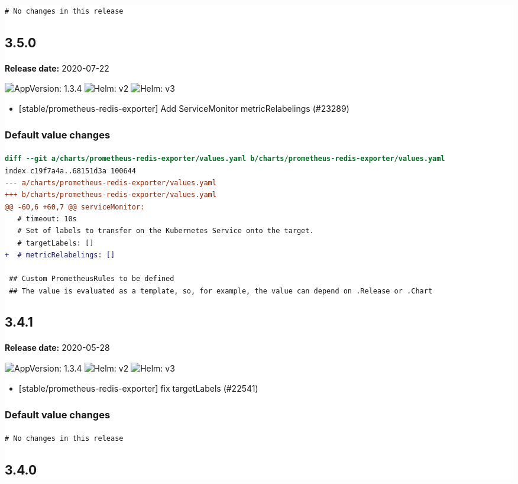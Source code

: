 ```diff
# No changes in this release
```

## 3.5.0

**Release date:** 2020-07-22

![AppVersion: 1.3.4](https://img.shields.io/static/v1?label=AppVersion&message=1.3.4&color=success)
![Helm: v2](https://img.shields.io/static/v1?label=Helm&message=v2&color=inactive&logo=helm)
![Helm: v3](https://img.shields.io/static/v1?label=Helm&message=v3&color=informational&logo=helm)

* [stable/prometheus-redis-exporter] Add ServiceMonitor metricRelabelings (#23289)

### Default value changes

```diff
diff --git a/charts/prometheus-redis-exporter/values.yaml b/charts/prometheus-redis-exporter/values.yaml
index c19f7a4a..68151d3a 100644
--- a/charts/prometheus-redis-exporter/values.yaml
+++ b/charts/prometheus-redis-exporter/values.yaml
@@ -60,6 +60,7 @@ serviceMonitor:
   # timeout: 10s
   # Set of labels to transfer on the Kubernetes Service onto the target.
   # targetLabels: []
+  # metricRelabelings: []
 
 ## Custom PrometheusRules to be defined
 ## The value is evaluated as a template, so, for example, the value can depend on .Release or .Chart

```

## 3.4.1

**Release date:** 2020-05-28

![AppVersion: 1.3.4](https://img.shields.io/static/v1?label=AppVersion&message=1.3.4&color=success)
![Helm: v2](https://img.shields.io/static/v1?label=Helm&message=v2&color=inactive&logo=helm)
![Helm: v3](https://img.shields.io/static/v1?label=Helm&message=v3&color=informational&logo=helm)

* [stable/prometheus-redis-exporter] fix targetLabels (#22541)

### Default value changes

```diff
# No changes in this release
```

## 3.4.0
